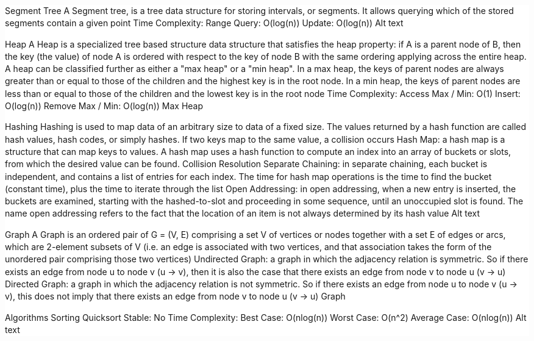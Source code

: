 Segment Tree
A Segment tree, is a tree data structure for storing intervals, or segments. It allows querying which of the stored segments contain a given point
Time Complexity:
Range Query: O(log(n))
Update: O(log(n))
Alt text

Heap
A Heap is a specialized tree based structure data structure that satisfies the heap property: if A is a parent node of B, then the key (the value) of node A is ordered with respect to the key of node B with the same ordering applying across the entire heap. A heap can be classified further as either a "max heap" or a "min heap". In a max heap, the keys of parent nodes are always greater than or equal to those of the children and the highest key is in the root node. In a min heap, the keys of parent nodes are less than or equal to those of the children and the lowest key is in the root node
Time Complexity:
Access Max / Min: O(1)
Insert: O(log(n))
Remove Max / Min: O(log(n))
Max Heap

Hashing
Hashing is used to map data of an arbitrary size to data of a fixed size. The values returned by a hash function are called hash values, hash codes, or simply hashes. If two keys map to the same value, a collision occurs
Hash Map: a hash map is a structure that can map keys to values. A hash map uses a hash function to compute an index into an array of buckets or slots, from which the desired value can be found.
Collision Resolution
Separate Chaining: in separate chaining, each bucket is independent, and contains a list of entries for each index. The time for hash map operations is the time to find the bucket (constant time), plus the time to iterate through the list
Open Addressing: in open addressing, when a new entry is inserted, the buckets are examined, starting with the hashed-to-slot and proceeding in some sequence, until an unoccupied slot is found. The name open addressing refers to the fact that the location of an item is not always determined by its hash value
Alt text

Graph
A Graph is an ordered pair of G = (V, E) comprising a set V of vertices or nodes together with a set E of edges or arcs, which are 2-element subsets of V (i.e. an edge is associated with two vertices, and that association takes the form of the unordered pair comprising those two vertices)
Undirected Graph: a graph in which the adjacency relation is symmetric. So if there exists an edge from node u to node v (u -> v), then it is also the case that there exists an edge from node v to node u (v -> u)
Directed Graph: a graph in which the adjacency relation is not symmetric. So if there exists an edge from node u to node v (u -> v), this does not imply that there exists an edge from node v to node u (v -> u)
Graph

Algorithms
Sorting
Quicksort
Stable: No
Time Complexity:
Best Case: O(nlog(n))
Worst Case: O(n^2)
Average Case: O(nlog(n))
Alt text
